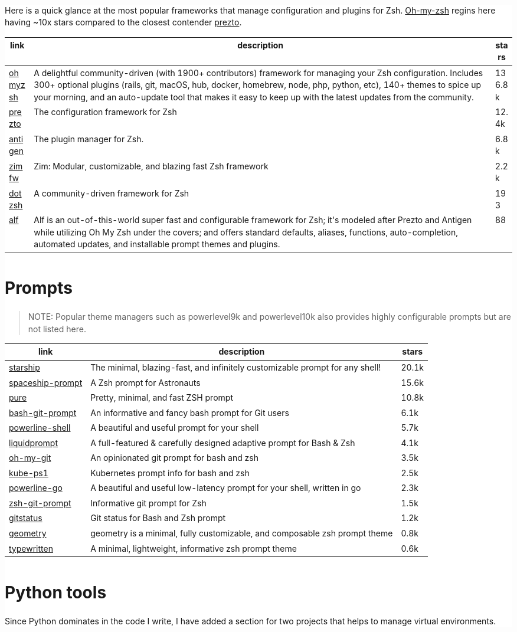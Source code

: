 Here is a quick glance at the most popular frameworks that manage configuration and plugins for Zsh. [Oh-my-zsh]((https://github.com/ohmyzsh/ohmyzsh)) regins here having ~10x stars compared to the closest contender [prezto](https://github.com/sorin-ionescu/prezto). 

|                                      link                                       |                                                                                                                                                                     description                                                                                                                                                                     |stars |
|---------------------------------------------------------------------------------|-----------------------------------------------------------------------------------------------------------------------------------------------------------------------------------------------------------------------------------------------------------------------------------------------------------------------------------------------------|------|
|[ohmyzsh](https://github.com/ohmyzsh/ohmyzsh)                                    | A delightful community-driven (with 1900+ contributors) framework for managing your Zsh configuration. Includes 300+ optional plugins (rails, git, macOS, hub, docker, homebrew, node, php, python, etc), 140+ themes to spice up your morning, and an auto-update tool that makes it easy to keep up with the latest updates from the community. |136.8k|
|[prezto](https://github.com/sorin-ionescu/prezto)                                |The configuration framework for Zsh                                                                                                                                                                                                                                                                                                                  |12.4k |
|[antigen](https://github.com/zsh-users/antigen)                                |The plugin manager for Zsh.                                                                                                                                                     |6.8k |
|[zimfw](https://github.com/zimfw/zimfw)                                          |Zim: Modular, customizable, and blazing fast Zsh framework                                                                                                                                                                                                                                                                                           |2.2k  |
|[dotzsh](https://github.com/dotphiles/dotzsh)                                    |A community-driven framework for Zsh                                                                                                                                                                                                                                                                                                                 |193  |
|[alf](https://github.com/psyrendust/alf)                                         |Alf is an out-of-this-world super fast and configurable framework for Zsh; it's modeled after Prezto and Antigen while utilizing Oh My Zsh under the covers; and offers standard defaults, aliases, functions, auto-completion, automated updates, and installable prompt themes and plugins.                                                         |88  |

# Prompts

> NOTE: Popular theme managers such as powerlevel9k and powerlevel10k also provides highly configurable prompts but are not listed here.

| link                                                         | description                                                  | stars |
| ------------------------------------------------------------ | ------------------------------------------------------------ | ----- |
| [starship](https://github.com/starship/starship)             | The minimal, blazing-fast, and infinitely customizable prompt for any shell! | 20.1k |
| [spaceship-prompt](https://github.com/denysdovhan/spaceship-prompt) | A Zsh prompt for Astronauts                                  | 15.6k |
| [pure](https://github.com/sindresorhus/pure)                 | Pretty, minimal, and fast ZSH prompt                         | 10.8k |
| [bash-git-prompt](https://github.com/magicmonty/bash-git-prompt) | An informative and fancy bash prompt for Git users           | 6.1k  |
| [powerline-shell](https://github.com/b-ryan/powerline-shell) | A beautiful and useful prompt for your shell                 | 5.7k  |
| [liquidprompt](https://github.com/nojhan/liquidprompt)       | A full-featured & carefully designed adaptive prompt for Bash & Zsh | 4.1k  |
| [oh-my-git](https://github.com/arialdomartini/oh-my-git)     | An opinionated git prompt for bash and zsh                   | 3.5k  |
| [kube-ps1](https://github.com/jonmosco/kube-ps1)             | Kubernetes prompt info for bash and zsh                      | 2.5k  |
| [powerline-go](https://github.com/justjanne/powerline-go)    | A beautiful and useful low-latency prompt for your shell, written in go | 2.3k  |
| [zsh-git-prompt](https://github.com/olivierverdier/zsh-git-prompt) | Informative git prompt for Zsh                               | 1.5k  |
| [gitstatus](https://github.com/romkatv/gitstatus)            | Git status for Bash and Zsh prompt                           | 1.2k  |
| [geometry](https://github.com/geometry-zsh/geometry)         | geometry is a minimal, fully customizable, and composable zsh prompt theme | 0.8k  |
| [typewritten](https://github.com/reobin/typewritten)         | A minimal, lightweight, informative zsh prompt theme         | 0.6k  |

# Python tools

Since Python dominates in the code I write, I have added a section for two projects that helps to manage virtual environments.
